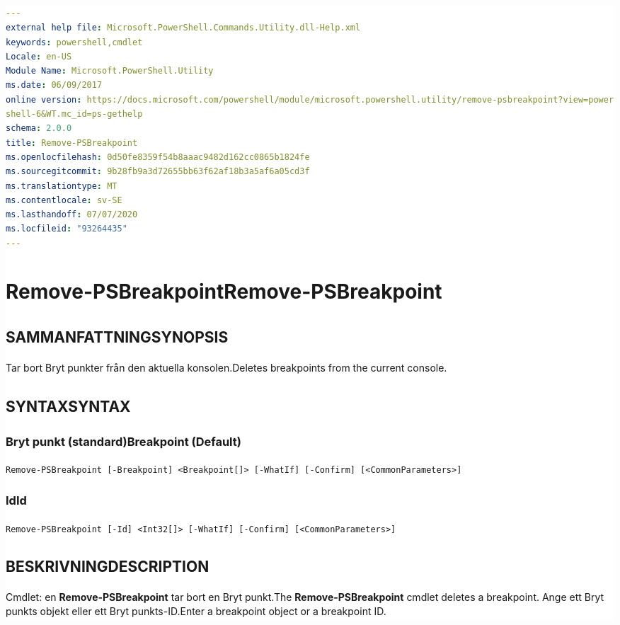 ```yaml
---
external help file: Microsoft.PowerShell.Commands.Utility.dll-Help.xml
keywords: powershell,cmdlet
Locale: en-US
Module Name: Microsoft.PowerShell.Utility
ms.date: 06/09/2017
online version: https://docs.microsoft.com/powershell/module/microsoft.powershell.utility/remove-psbreakpoint?view=powershell-6&WT.mc_id=ps-gethelp
schema: 2.0.0
title: Remove-PSBreakpoint
ms.openlocfilehash: 0d50fe8359f54b8aaac9482d162cc0865b1824fe
ms.sourcegitcommit: 9b28fb9a3d72655bb63f62af18b3a5af6a05cd3f
ms.translationtype: MT
ms.contentlocale: sv-SE
ms.lasthandoff: 07/07/2020
ms.locfileid: "93264435"
---
```

# <span data-ttu-id="62632-103">Remove-PSBreakpoint</span><span class="sxs-lookup"><span data-stu-id="62632-103">Remove-PSBreakpoint</span></span>

## <span data-ttu-id="62632-104">SAMMANFATTNING</span><span class="sxs-lookup"><span data-stu-id="62632-104">SYNOPSIS</span></span>
<span data-ttu-id="62632-105">Tar bort Bryt punkter från den aktuella konsolen.</span><span class="sxs-lookup"><span data-stu-id="62632-105">Deletes breakpoints from the current console.</span></span>

## <span data-ttu-id="62632-106">SYNTAX</span><span class="sxs-lookup"><span data-stu-id="62632-106">SYNTAX</span></span>

### <span data-ttu-id="62632-107">Bryt punkt (standard)</span><span class="sxs-lookup"><span data-stu-id="62632-107">Breakpoint (Default)</span></span>

```
Remove-PSBreakpoint [-Breakpoint] <Breakpoint[]> [-WhatIf] [-Confirm] [<CommonParameters>]
```

### <span data-ttu-id="62632-108">Id</span><span class="sxs-lookup"><span data-stu-id="62632-108">Id</span></span>

```
Remove-PSBreakpoint [-Id] <Int32[]> [-WhatIf] [-Confirm] [<CommonParameters>]
```

## <span data-ttu-id="62632-109">BESKRIVNING</span><span class="sxs-lookup"><span data-stu-id="62632-109">DESCRIPTION</span></span>
<span data-ttu-id="62632-110">Cmdlet: en **Remove-PSBreakpoint** tar bort en Bryt punkt.</span><span class="sxs-lookup"><span data-stu-id="62632-110">The **Remove-PSBreakpoint** cmdlet deletes a breakpoint.</span></span>
<span data-ttu-id="62632-111">Ange ett Bryt punkts objekt eller ett Bryt punkts-ID.</span><span class="sxs-lookup"><span data-stu-id="62632-111">Enter a breakpoint object or a breakpoint ID.</span></span>
